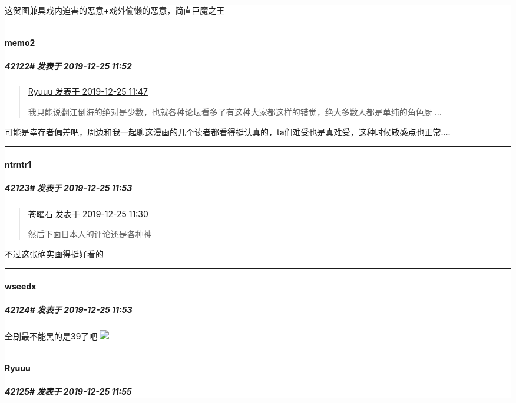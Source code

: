 

这贺图兼具戏内迫害的恶意+戏外偷懒的恶意，简直巨魔之王







-----

####  memo2  
##### 42122#       发表于 2019-12-25 11:52



<blockquote><a href="httphttps://bbs.saraba1st.com/2b/forum.php?mod=redirect&amp;goto=findpost&amp;pid=45978408&amp;ptid=1831320" target="_blank">Ryuuu 发表于 2019-12-25 11:47</a>

我只能说翻江倒海的绝对是少数，也就各种论坛看多了有这种大家都这样的错觉，绝大多数人都是单纯的角色厨 ...</blockquote>
可能是幸存者偏差吧，周边和我一起聊这漫画的几个读者都看得挺认真的，ta们难受也是真难受，这种时候敏感点也正常....







-----

####  ntrntr1  
##### 42123#       发表于 2019-12-25 11:53



<blockquote><a href="httphttps://bbs.saraba1st.com/2b/forum.php?mod=redirect&amp;goto=findpost&amp;pid=45978198&amp;ptid=1831320" target="_blank">苍曜石 发表于 2019-12-25 11:30</a>

然后下面日本人的评论还是各种神</blockquote>
不过这张确实画得挺好看的







-----

####  wseedx  
##### 42124#       发表于 2019-12-25 11:53




全剧最不能黑的是39了吧 <img src="https://static.saraba1st.com/image/smiley/face2017/180.png" referrerpolicy="no-referrer">







-----

####  Ryuuu  
##### 42125#       发表于 2019-12-25 11:55
